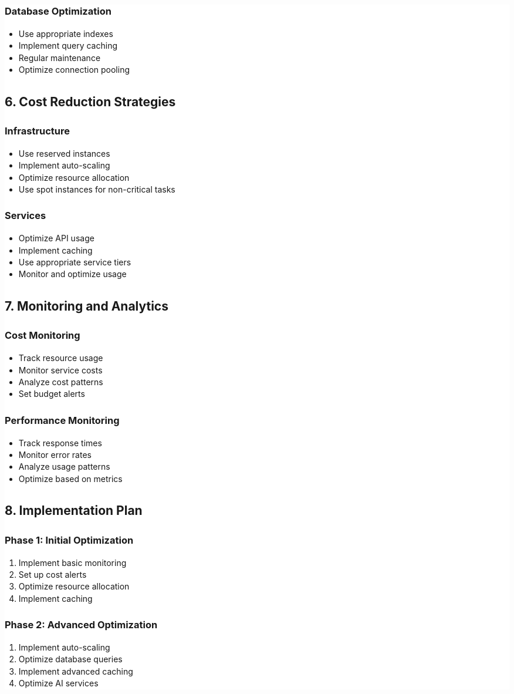 ### Database Optimization
- Use appropriate indexes
- Implement query caching
- Regular maintenance
- Optimize connection pooling

## 6. Cost Reduction Strategies

### Infrastructure
- Use reserved instances
- Implement auto-scaling
- Optimize resource allocation
- Use spot instances for non-critical tasks

### Services
- Optimize API usage
- Implement caching
- Use appropriate service tiers
- Monitor and optimize usage

## 7. Monitoring and Analytics

### Cost Monitoring
- Track resource usage
- Monitor service costs
- Analyze cost patterns
- Set budget alerts

### Performance Monitoring
- Track response times
- Monitor error rates
- Analyze usage patterns
- Optimize based on metrics

## 8. Implementation Plan

### Phase 1: Initial Optimization
1. Implement basic monitoring
2. Set up cost alerts
3. Optimize resource allocation
4. Implement caching

### Phase 2: Advanced Optimization
1. Implement auto-scaling
2. Optimize database queries
3. Implement advanced caching
4. Optimize AI services
